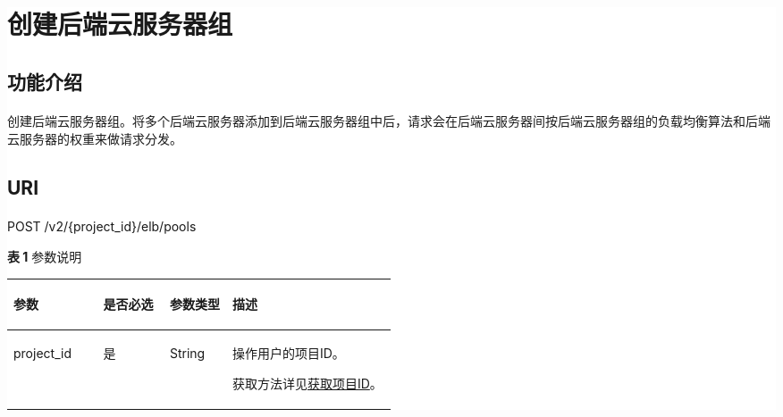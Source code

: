 # 创建后端云服务器组<a name="zh-cn_topic_0141008467"></a>

## 功能介绍<a name="zh-cn_topic_0096561549_section488813333155"></a>

创建后端云服务器组。将多个后端云服务器添加到后端云服务器组中后，请求会在后端云服务器间按后端云服务器组的负载均衡算法和后端云服务器的权重来做请求分发。

## URI<a name="zh-cn_topic_0096561549_section62303417159"></a>

POST /v2/\{project\_id\}/elb/pools

**表 1**  参数说明

<a name="zh-cn_topic_0096561532_table8859516183710"></a>
<table><thead align="left"><tr id="zh-cn_topic_0096561532_row1189415166379"><th class="cellrowborder" valign="top" width="23.46765323467653%" id="mcps1.2.5.1.1"><p id="zh-cn_topic_0096561532_p148945161379"><a name="zh-cn_topic_0096561532_p148945161379"></a><a name="zh-cn_topic_0096561532_p148945161379"></a>参数</p>
</th>
<th class="cellrowborder" valign="top" width="17.348265173482652%" id="mcps1.2.5.1.2"><p id="zh-cn_topic_0096561532_p16894816103712"><a name="zh-cn_topic_0096561532_p16894816103712"></a><a name="zh-cn_topic_0096561532_p16894816103712"></a>是否必选</p>
</th>
<th class="cellrowborder" valign="top" width="16.328367163283673%" id="mcps1.2.5.1.3"><p id="p1489131635413"><a name="p1489131635413"></a><a name="p1489131635413"></a>参数类型</p>
</th>
<th class="cellrowborder" valign="top" width="42.85571442855714%" id="mcps1.2.5.1.4"><p id="zh-cn_topic_0096561532_p16894816113718"><a name="zh-cn_topic_0096561532_p16894816113718"></a><a name="zh-cn_topic_0096561532_p16894816113718"></a>描述</p>
</th>
</tr>
</thead>
<tbody><tr id="row1184910597469"><td class="cellrowborder" valign="top" width="23.46765323467653%" headers="mcps1.2.5.1.1 "><p id="p1989215461765"><a name="p1989215461765"></a><a name="p1989215461765"></a>project_id</p>
</td>
<td class="cellrowborder" valign="top" width="17.348265173482652%" headers="mcps1.2.5.1.2 "><p id="zh-cn_topic_0020100158_p557643211309"><a name="zh-cn_topic_0020100158_p557643211309"></a><a name="zh-cn_topic_0020100158_p557643211309"></a>是</p>
</td>
<td class="cellrowborder" valign="top" width="16.328367163283673%" headers="mcps1.2.5.1.3 "><p id="p8881716135414"><a name="p8881716135414"></a><a name="p8881716135414"></a>String</p>
</td>
<td class="cellrowborder" valign="top" width="42.85571442855714%" headers="mcps1.2.5.1.4 "><p id="p990674613615"><a name="p990674613615"></a><a name="p990674613615"></a>操作用户的项目ID。</p>
<p id="p8222164914610"><a name="p8222164914610"></a><a name="p8222164914610"></a>获取方法详见<a href="获取项目ID.md">获取项目ID</a>。</p>
</td>
</tr>
</tbody>
</table>
